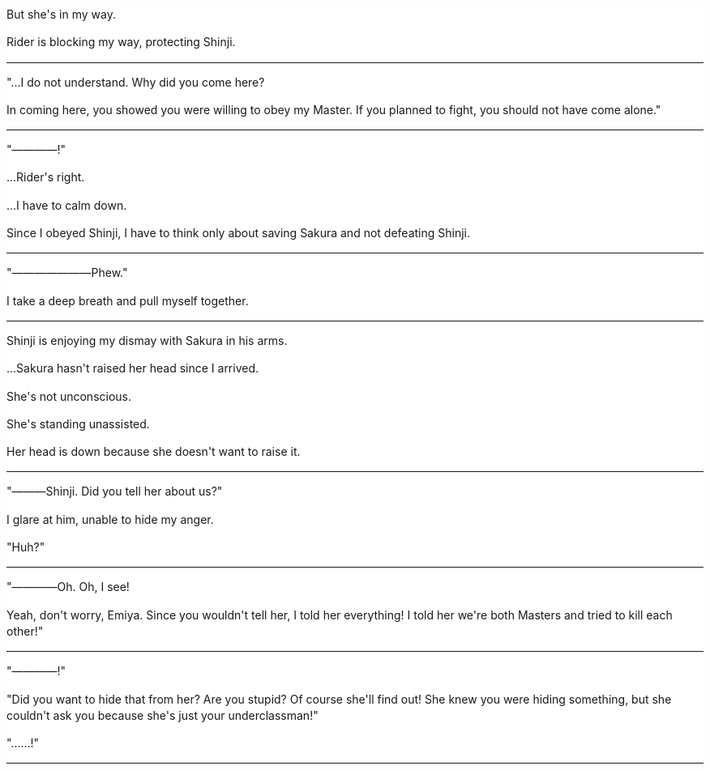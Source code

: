 But she's in my way.  
  
Rider is blocking my way, protecting Shinji.  
  
---  
  
"...I do not understand. Why did you come here?  
  
In coming here, you showed you were willing to obey my Master. If you planned to fight, you should not have come alone."  
  
---  
  
"――――!"  
  
...Rider's right.  
  
...I have to calm down.  
  
Since I obeyed Shinji, I have to think only about saving Sakura and not defeating Shinji.  
  
---  
  
"―――――――Phew."  
  
I take a deep breath and pull myself together.  
  
---  
  
Shinji is enjoying my dismay with Sakura in his arms.  
  
...Sakura hasn't raised her head since I arrived.  
  
She's not unconscious.  
  
She's standing unassisted.  
  
Her head is down because she doesn't want to raise it.  
  
---  
  
"―――Shinji. Did you tell her about us?"  
  
I glare at him, unable to hide my anger.  
  
"Huh?"  
  
---  
  
"――――Oh. Oh, I see!  
  
Yeah, don't worry, Emiya. Since you wouldn't tell her, I told her everything! I told her we're both Masters and tried to kill each other!"  
  
---  
  
"――――!"  
  
"Did you want to hide that from her? Are you stupid? Of course she'll find out! She knew you were hiding something, but she couldn't ask you because she's just your underclassman!"  
  
"......!"  
  
---  